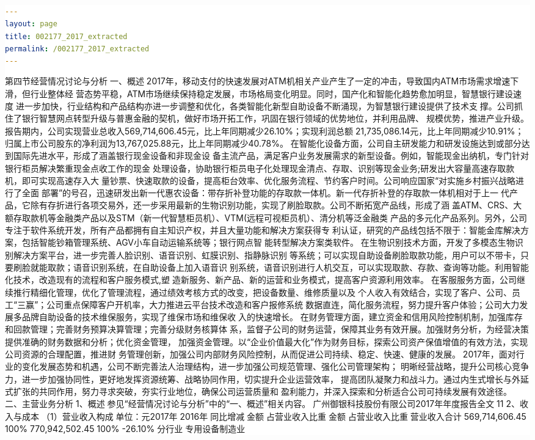 ```yaml
---
layout: page
title: 002177_2017_extracted
permalink: /002177_2017_extracted
---
```


第四节经营情况讨论与分析
一、概述
2017年，移动支付的快速发展对ATM机相关产业产生了一定的冲击，导致国内ATM市场需求增速下滑，但行业整体经
营态势平稳，ATM市场继续保持稳定发展，市场格局变化明显。同时，国产化和智能化趋势愈加明显，智慧银行建设速度
进一步加快，行业结构和产品结构亦进一步调整和优化，各类智能化新型自助设备不断涌现，为智慧银行建设提供了技术支
撑。公司抓住了银行智慧网点转型升级与普惠金融的契机，做好市场开拓工作，巩固在银行领域的优势地位，并利用品牌、
规模优势，推进产业升级。报告期内，公司实现营业总收入569,714,606.45元，比上年同期减少26.10%；实现利润总额
21,735,086.14元，比上年同期减少10.91%；归属上市公司股东的净利润为13,767,025.88元，比上年同期减少40.78%。
在智能化设备方面，公司自主研发能力和研发设施达到或部分达到国际先进水平，形成了涵盖银行现金设备和非现金设
备主流产品，满足客户业务发展需求的新型设备。例如，智能现金出纳机，专门针对银行柜员解决繁重现金点收工作的现金
处理设备，协助银行柜员电子化处理现金清点、存取、识别等现金业务;研发出大容量高速存取款机，即可实现高速存入大
量钞票、快速取款的设备，提高柜台效率、优化服务流程、节约客户时间。公司响应国家“对实施乡村振兴战略进行了全面
部署”的号召，迅速研发出新一代惠农设备：带存折补登功能的存取款一体机。新一代存折补登的存取款一体机相对于上一
代产品，它除有存折进行各项交易外，还一步采用最新的生物识别功能，实现了刷脸取款。公司不断拓宽产品线，形成了涵
盖ATM、CRS、大额存取款机等金融类产品以及STM（新一代智慧柜员机）、VTM(远程可视柜员机）、清分机等泛金融类
产品的多元化产品系列。另外，公司专注于软件系统开发，所有产品都拥有自主知识产权，并且大量功能和解决方案获得专
利认证，研究的产品线包括不限于：智能金库解决方案，包括智能钞箱管理系统、AGV小车自动运输系统等；银行网点智
能转型解决方案类软件。
在生物识别技术方面，开发了多模态生物识别解决方案平台，进一步完善人脸识别、语音识别、虹膜识别、指静脉识别
等系统；可以实现自助设备刷脸取款功能，用户可以不带卡，只要刷脸就能取款；语音识别系统，在自助设备上加入语音识
别系统，语音识别进行人机交互，可以实现取款、存款、查询等功能。利用智能化技术，改造现有的流程和客户服务模式,塑
造新服务、新产品、新的运营和业务模式，提高客户资源利用效率。
在客服服务方面，公司继续推行精细化管理，优化了管理流程，通过绩效考核方式的改变，把设备数量、维修质量以及
个人收入有效结合，实现了客户、公司、员工“三赢”；公司重点保障客户开机率，大力推进云平台技术改造和客户报修系统
数据直连，简化服务流程，努力提升客户体验；公司大力发展多品牌自助设备的技术维保服务，实现了维保市场和维保收
入的快速增长。
在财务管理方面，建立资金和信用风险控制机制，加强库存和回款管理；完善财务预算决算管理；完善分级财务核算体
系，监督子公司的财务运营，保障其业务有效开展。加强财务分析，为经营决策提供准确的财务数据和分析；优化资金管理，
加强资金管理。以“企业价值最大化”作为财务目标，探索公司资产保值增值的有效方法，实现公司资源的合理配置，推进财
务管理创新，加强公司内部财务风险控制，从而促进公司持续、稳定、快速、健康的发展。
2017年，面对行业的变化发展态势和机遇，公司不断完善法人治理结构，进一步加强公司规范管理、强化公司管理架构；
明晰经营战略，提升公司核心竞争力，进一步加强协同性，更好地发挥资源统筹、战略协同作用，切实提升企业运营效率，
提高团队凝聚力和战斗力。通过内生式增长与外延式扩张的共同作用，努力寻求突破，夯实行业地位，确保公司运营质量和
盈利能力，并深入探索和分析适合公司可持续发展有效途径。
二、主营业务分析
1、概述
参见“经营情况讨论与分析”中的“一、概述”相关内容。
广州御银科技股份有限公司2017年年度报告全文
11
2、收入与成本
（1）营业收入构成
单位：元2017年
2016年
同比增减
金额
占营业收入比重
金额
占营业收入比重
营业收入合计
569,714,606.45
100%
770,942,502.45
100%
-26.10%
分行业
专用设备制造业